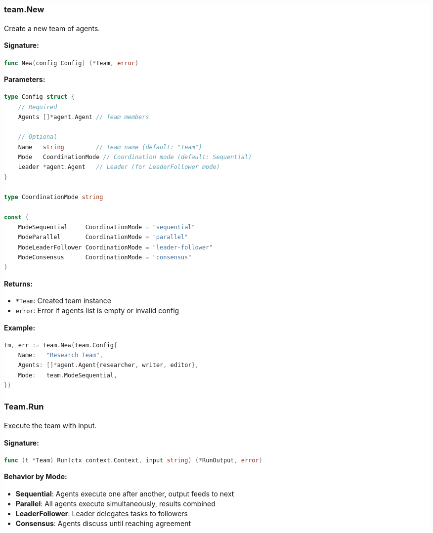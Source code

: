 ### team.New

Create a new team of agents.

**Signature:**
```go
func New(config Config) (*Team, error)
```

**Parameters:**
```go
type Config struct {
    // Required
    Agents []*agent.Agent // Team members

    // Optional
    Name   string         // Team name (default: "Team")
    Mode   CoordinationMode // Coordination mode (default: Sequential)
    Leader *agent.Agent   // Leader (for LeaderFollower mode)
}

type CoordinationMode string

const (
    ModeSequential     CoordinationMode = "sequential"
    ModeParallel       CoordinationMode = "parallel"
    ModeLeaderFollower CoordinationMode = "leader-follower"
    ModeConsensus      CoordinationMode = "consensus"
)
```

**Returns:**
- `*Team`: Created team instance
- `error`: Error if agents list is empty or invalid config

**Example:**
```go
tm, err := team.New(team.Config{
    Name:   "Research Team",
    Agents: []*agent.Agent{researcher, writer, editor},
    Mode:   team.ModeSequential,
})
```

### Team.Run

Execute the team with input.

**Signature:**
```go
func (t *Team) Run(ctx context.Context, input string) (*RunOutput, error)
```

**Behavior by Mode:**

- **Sequential**: Agents execute one after another, output feeds to next
- **Parallel**: All agents execute simultaneously, results combined
- **LeaderFollower**: Leader delegates tasks to followers
- **Consensus**: Agents discuss until reaching agreement
